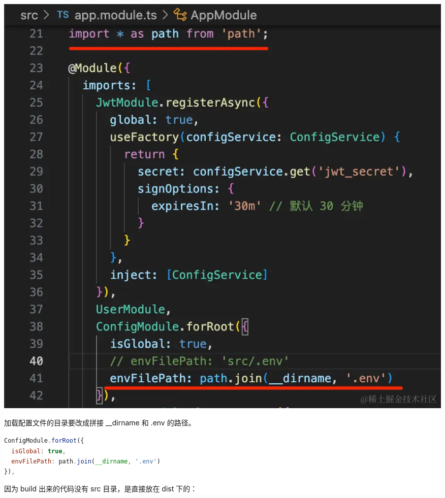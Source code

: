 ![](./images/46c1f3a5bd9f95b8522fc1346a19b542.webp )

加载配置文件的目录要改成拼接 __dirname 和 .env 的路径。

```javascript
ConfigModule.forRoot({
  isGlobal: true,
  envFilePath: path.join(__dirname, '.env')
}),
```
因为 build 出来的代码没有 src 目录，是直接放在 dist 下的：
